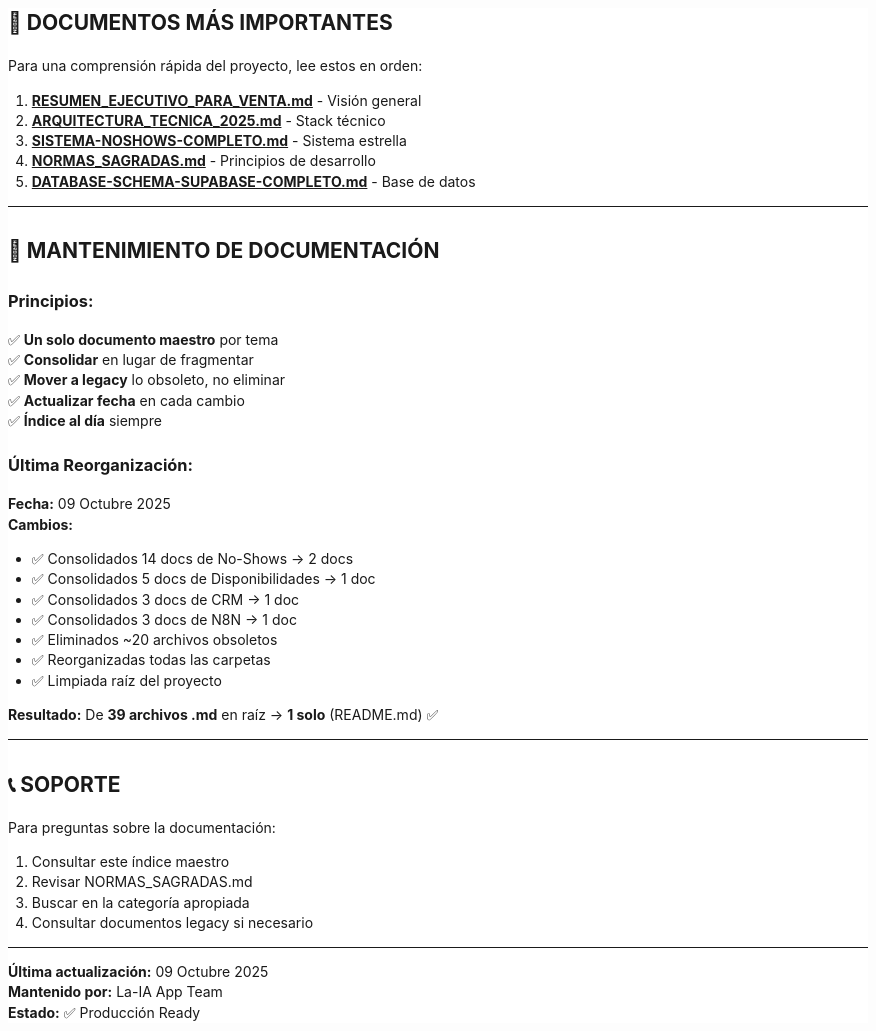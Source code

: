 
## 🎯 DOCUMENTOS MÁS IMPORTANTES

Para una comprensión rápida del proyecto, lee estos en orden:

1. **[RESUMEN_EJECUTIVO_PARA_VENTA.md](03-manuales/RESUMEN_EJECUTIVO_PARA_VENTA.md)** - Visión general
2. **[ARQUITECTURA_TECNICA_2025.md](01-arquitectura/ARQUITECTURA_TECNICA_2025.md)** - Stack técnico
3. **[SISTEMA-NOSHOWS-COMPLETO.md](02-sistemas/SISTEMA-NOSHOWS-COMPLETO.md)** - Sistema estrella
4. **[NORMAS_SAGRADAS.md](04-desarrollo/NORMAS_SAGRADAS.md)** - Principios de desarrollo
5. **[DATABASE-SCHEMA-SUPABASE-COMPLETO.md](01-arquitectura/DATABASE-SCHEMA-SUPABASE-COMPLETO.md)** - Base de datos

---

## 🔧 MANTENIMIENTO DE DOCUMENTACIÓN

### **Principios:**
✅ **Un solo documento maestro** por tema  
✅ **Consolidar** en lugar de fragmentar  
✅ **Mover a legacy** lo obsoleto, no eliminar  
✅ **Actualizar fecha** en cada cambio  
✅ **Índice al día** siempre  

### **Última Reorganización:**
**Fecha:** 09 Octubre 2025  
**Cambios:**
- ✅ Consolidados 14 docs de No-Shows → 2 docs
- ✅ Consolidados 5 docs de Disponibilidades → 1 doc
- ✅ Consolidados 3 docs de CRM → 1 doc
- ✅ Consolidados 3 docs de N8N → 1 doc
- ✅ Eliminados ~20 archivos obsoletos
- ✅ Reorganizadas todas las carpetas
- ✅ Limpiada raíz del proyecto

**Resultado:** De **39 archivos .md** en raíz → **1 solo** (README.md) ✅

---

## 📞 SOPORTE

Para preguntas sobre la documentación:
1. Consultar este índice maestro
2. Revisar NORMAS_SAGRADAS.md
3. Buscar en la categoría apropiada
4. Consultar documentos legacy si necesario

---

**Última actualización:** 09 Octubre 2025  
**Mantenido por:** La-IA App Team  
**Estado:** ✅ Producción Ready

